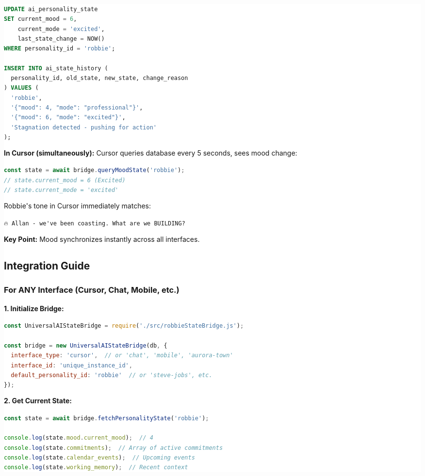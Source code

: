 ```sql
UPDATE ai_personality_state 
SET current_mood = 6, 
    current_mode = 'excited',
    last_state_change = NOW()
WHERE personality_id = 'robbie';

INSERT INTO ai_state_history (
  personality_id, old_state, new_state, change_reason
) VALUES (
  'robbie', 
  '{"mood": 4, "mode": "professional"}',
  '{"mood": 6, "mode": "excited"}',
  'Stagnation detected - pushing for action'
);
```

**In Cursor (simultaneously):**
Cursor queries database every 5 seconds, sees mood change:
```javascript
const state = await bridge.queryMoodState('robbie');
// state.current_mood = 6 (Excited)
// state.current_mode = 'excited'
```

Robbie's tone in Cursor immediately matches:
```
🔥 Allan - we've been coasting. What are we BUILDING?
```

**Key Point:** Mood synchronizes instantly across all interfaces.

## Integration Guide

### For ANY Interface (Cursor, Chat, Mobile, etc.)

**1. Initialize Bridge:**
```javascript
const UniversalAIStateBridge = require('./src/robbieStateBridge.js');

const bridge = new UniversalAIStateBridge(db, {
  interface_type: 'cursor',  // or 'chat', 'mobile', 'aurora-town'
  interface_id: 'unique_instance_id',
  default_personality_id: 'robbie'  // or 'steve-jobs', etc.
});
```

**2. Get Current State:**
```javascript
const state = await bridge.fetchPersonalityState('robbie');

console.log(state.mood.current_mood);  // 4
console.log(state.commitments);  // Array of active commitments
console.log(state.calendar_events);  // Upcoming events
console.log(state.working_memory);  // Recent context
```
